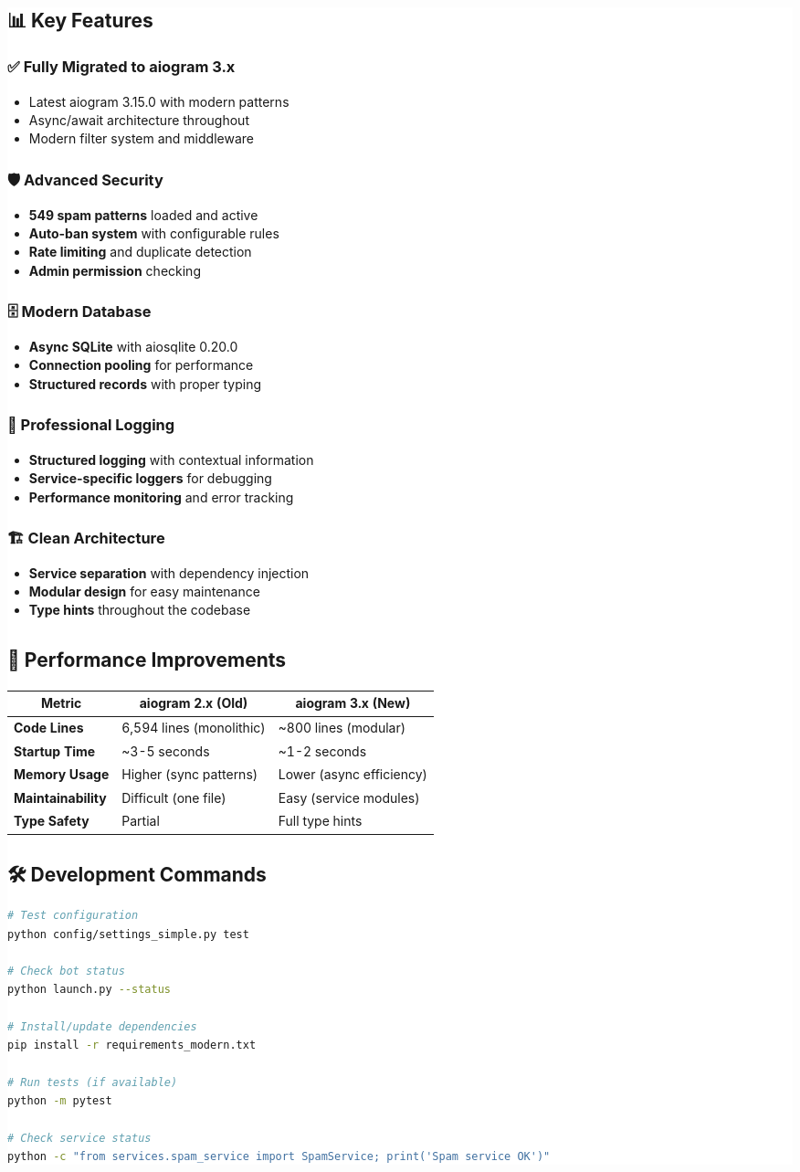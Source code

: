 ## 📊 Key Features

### ✅ Fully Migrated to aiogram 3.x
- Latest aiogram 3.15.0 with modern patterns
- Async/await architecture throughout
- Modern filter system and middleware

### 🛡️ Advanced Security
- **549 spam patterns** loaded and active
- **Auto-ban system** with configurable rules
- **Rate limiting** and duplicate detection
- **Admin permission** checking

### 🗄️ Modern Database
- **Async SQLite** with aiosqlite 0.20.0
- **Connection pooling** for performance
- **Structured records** with proper typing

### 📝 Professional Logging
- **Structured logging** with contextual information
- **Service-specific loggers** for debugging
- **Performance monitoring** and error tracking

### 🏗️ Clean Architecture
- **Service separation** with dependency injection
- **Modular design** for easy maintenance
- **Type hints** throughout the codebase

## 🎯 Performance Improvements

| Metric | aiogram 2.x (Old) | aiogram 3.x (New) |
|--------|-------------------|-------------------|
| **Code Lines** | 6,594 lines (monolithic) | ~800 lines (modular) |
| **Startup Time** | ~3-5 seconds | ~1-2 seconds |
| **Memory Usage** | Higher (sync patterns) | Lower (async efficiency) |
| **Maintainability** | Difficult (one file) | Easy (service modules) |
| **Type Safety** | Partial | Full type hints |

## 🛠️ Development Commands

```bash
# Test configuration
python config/settings_simple.py test

# Check bot status
python launch.py --status

# Install/update dependencies
pip install -r requirements_modern.txt

# Run tests (if available)
python -m pytest

# Check service status
python -c "from services.spam_service import SpamService; print('Spam service OK')"
```
